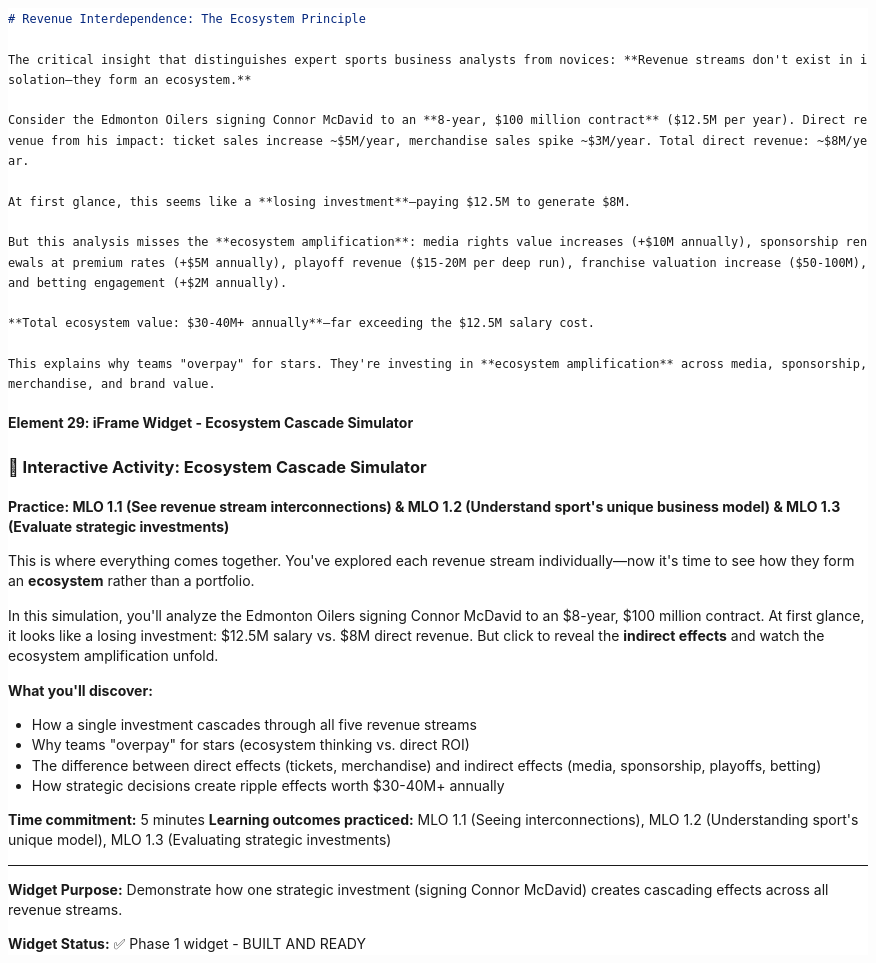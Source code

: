 ```markdown
# Revenue Interdependence: The Ecosystem Principle

The critical insight that distinguishes expert sports business analysts from novices: **Revenue streams don't exist in isolation—they form an ecosystem.**

Consider the Edmonton Oilers signing Connor McDavid to an **8-year, $100 million contract** ($12.5M per year). Direct revenue from his impact: ticket sales increase ~$5M/year, merchandise sales spike ~$3M/year. Total direct revenue: ~$8M/year.

At first glance, this seems like a **losing investment**—paying $12.5M to generate $8M.

But this analysis misses the **ecosystem amplification**: media rights value increases (+$10M annually), sponsorship renewals at premium rates (+$5M annually), playoff revenue ($15-20M per deep run), franchise valuation increase ($50-100M), and betting engagement (+$2M annually).

**Total ecosystem value: $30-40M+ annually**—far exceeding the $12.5M salary cost.

This explains why teams "overpay" for stars. They're investing in **ecosystem amplification** across media, sponsorship, merchandise, and brand value.
```

#### Element 29: iFrame Widget - Ecosystem Cascade Simulator

### 🎯 Interactive Activity: Ecosystem Cascade Simulator

**Practice: MLO 1.1 (See revenue stream interconnections) & MLO 1.2 (Understand sport's unique business model) & MLO 1.3 (Evaluate strategic investments)**

This is where everything comes together. You've explored each revenue stream individually—now it's time to see how they form an **ecosystem** rather than a portfolio.

In this simulation, you'll analyze the Edmonton Oilers signing Connor McDavid to an $8-year, $100 million contract. At first glance, it looks like a losing investment: $12.5M salary vs. $8M direct revenue. But click to reveal the **indirect effects** and watch the ecosystem amplification unfold.

**What you'll discover:**
- How a single investment cascades through all five revenue streams
- Why teams "overpay" for stars (ecosystem thinking vs. direct ROI)
- The difference between direct effects (tickets, merchandise) and indirect effects (media, sponsorship, playoffs, betting)
- How strategic decisions create ripple effects worth $30-40M+ annually

**Time commitment:** 5 minutes
**Learning outcomes practiced:** MLO 1.1 (Seeing interconnections), MLO 1.2 (Understanding sport's unique model), MLO 1.3 (Evaluating strategic investments)

---

**Widget Purpose:** Demonstrate how one strategic investment (signing Connor McDavid) creates cascading effects across all revenue streams.

**Widget Status:** ✅ Phase 1 widget - BUILT AND READY
